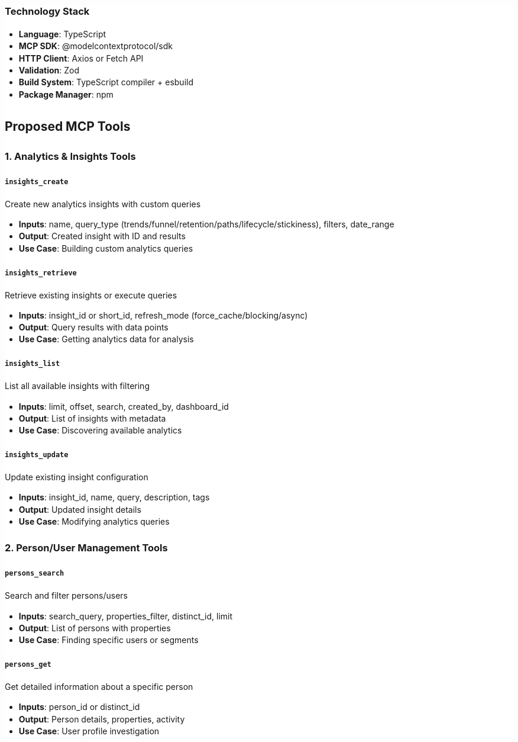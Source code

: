 ### Technology Stack
- **Language**: TypeScript
- **MCP SDK**: @modelcontextprotocol/sdk
- **HTTP Client**: Axios or Fetch API
- **Validation**: Zod
- **Build System**: TypeScript compiler + esbuild
- **Package Manager**: npm

## Proposed MCP Tools

### 1. Analytics & Insights Tools

#### `insights_create`
Create new analytics insights with custom queries
- **Inputs**: name, query_type (trends/funnel/retention/paths/lifecycle/stickiness), filters, date_range
- **Output**: Created insight with ID and results
- **Use Case**: Building custom analytics queries

#### `insights_retrieve`
Retrieve existing insights or execute queries
- **Inputs**: insight_id or short_id, refresh_mode (force_cache/blocking/async)
- **Output**: Query results with data points
- **Use Case**: Getting analytics data for analysis

#### `insights_list`
List all available insights with filtering
- **Inputs**: limit, offset, search, created_by, dashboard_id
- **Output**: List of insights with metadata
- **Use Case**: Discovering available analytics

#### `insights_update`
Update existing insight configuration
- **Inputs**: insight_id, name, query, description, tags
- **Output**: Updated insight details
- **Use Case**: Modifying analytics queries

### 2. Person/User Management Tools

#### `persons_search`
Search and filter persons/users
- **Inputs**: search_query, properties_filter, distinct_id, limit
- **Output**: List of persons with properties
- **Use Case**: Finding specific users or segments

#### `persons_get`
Get detailed information about a specific person
- **Inputs**: person_id or distinct_id
- **Output**: Person details, properties, activity
- **Use Case**: User profile investigation
